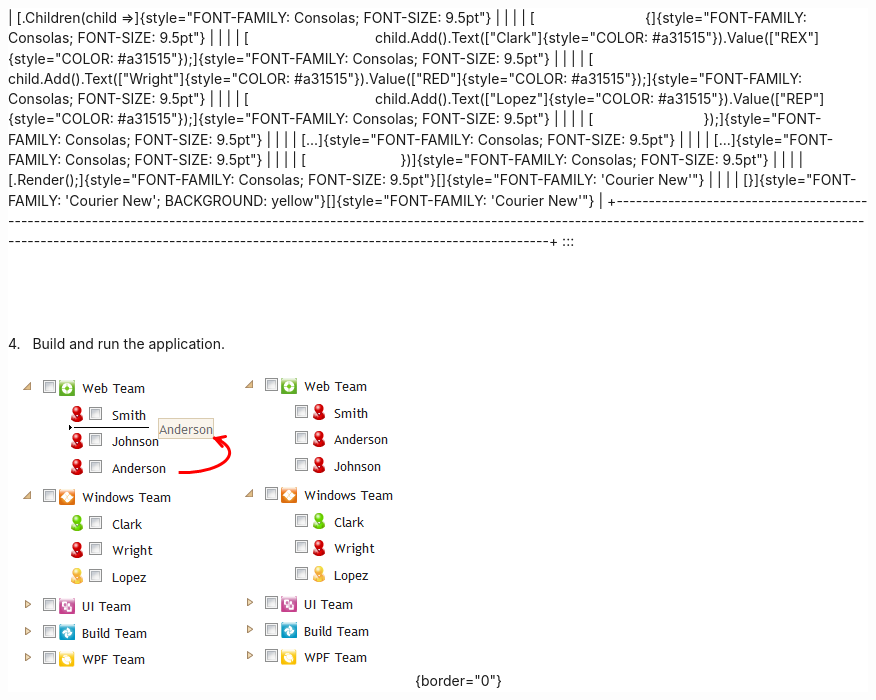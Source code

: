 | [.Children(child =\>]{style="FONT-FAMILY: Consolas; FONT-SIZE: 9.5pt"}                                                                                                                                                                                         |
|                                                                                                                                                                                                                                                                |
| [                            {]{style="FONT-FAMILY: Consolas; FONT-SIZE: 9.5pt"}                                                                                                                                                                               |
|                                                                                                                                                                                                                                                                |
| [                                child.Add().Text([\"Clark\"]{style="COLOR: #a31515"}).Value([\"REX\"]{style="COLOR: #a31515"});]{style="FONT-FAMILY: Consolas; FONT-SIZE: 9.5pt"}                                                                             |
|                                                                                                                                                                                                                                                                |
| [                                child.Add().Text([\"Wright\"]{style="COLOR: #a31515"}).Value([\"RED\"]{style="COLOR: #a31515"});]{style="FONT-FAMILY: Consolas; FONT-SIZE: 9.5pt"}                                                                            |
|                                                                                                                                                                                                                                                                |
| [                                child.Add().Text([\"Lopez\"]{style="COLOR: #a31515"}).Value([\"REP\"]{style="COLOR: #a31515"});]{style="FONT-FAMILY: Consolas; FONT-SIZE: 9.5pt"}                                                                             |
|                                                                                                                                                                                                                                                                |
| [                            });]{style="FONT-FAMILY: Consolas; FONT-SIZE: 9.5pt"}                                                                                                                                                                             |
|                                                                                                                                                                                                                                                                |
| [\...]{style="FONT-FAMILY: Consolas; FONT-SIZE: 9.5pt"}                                                                                                                                                                                                        |
|                                                                                                                                                                                                                                                                |
| [\...]{style="FONT-FAMILY: Consolas; FONT-SIZE: 9.5pt"}                                                                                                                                                                                                        |
|                                                                                                                                                                                                                                                                |
| [                        })]{style="FONT-FAMILY: Consolas; FONT-SIZE: 9.5pt"}                                                                                                                                                                                  |
|                                                                                                                                                                                                                                                                |
| [.Render();]{style="FONT-FAMILY: Consolas; FONT-SIZE: 9.5pt"}[]{style="FONT-FAMILY: 'Courier New'"}                                                                                                                                                            |
|                                                                                                                                                                                                                                                                |
| [}]{style="FONT-FAMILY: 'Courier New'; BACKGROUND: yellow"}[]{style="FONT-FAMILY: 'Courier New'"}                                                                                                                                                              |
+----------------------------------------------------------------------------------------------------------------------------------------------------------------------------------------------------------------------------------------------------------------+
:::

 

 

4.   Build and run the application.

![](ImagesExt/image56_348.png){border="0"} 
